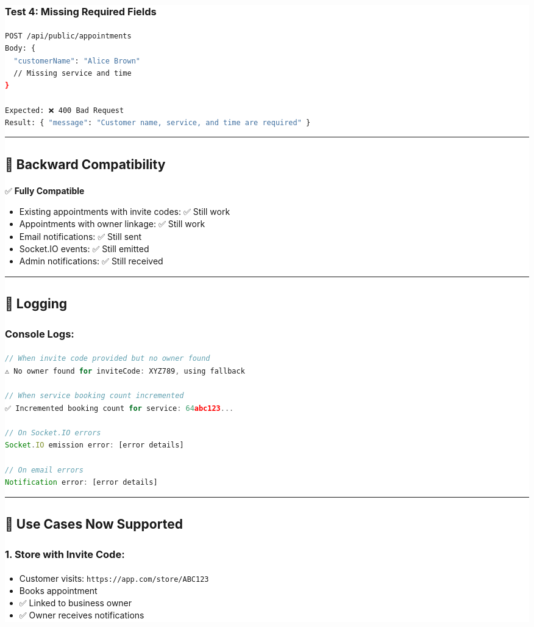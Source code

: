 ### **Test 4: Missing Required Fields**
```bash
POST /api/public/appointments
Body: {
  "customerName": "Alice Brown"
  // Missing service and time
}

Expected: ❌ 400 Bad Request
Result: { "message": "Customer name, service, and time are required" }
```

---

## 🔧 **Backward Compatibility**

✅ **Fully Compatible**

- Existing appointments with invite codes: ✅ Still work
- Appointments with owner linkage: ✅ Still work
- Email notifications: ✅ Still sent
- Socket.IO events: ✅ Still emitted
- Admin notifications: ✅ Still received

---

## 📝 **Logging**

### **Console Logs**:

```javascript
// When invite code provided but no owner found
⚠️ No owner found for inviteCode: XYZ789, using fallback

// When service booking count incremented
✅ Incremented booking count for service: 64abc123...

// On Socket.IO errors
Socket.IO emission error: [error details]

// On email errors
Notification error: [error details]
```

---

## 🎯 **Use Cases Now Supported**

### **1. Store with Invite Code**:
- Customer visits: `https://app.com/store/ABC123`
- Books appointment
- ✅ Linked to business owner
- ✅ Owner receives notifications
